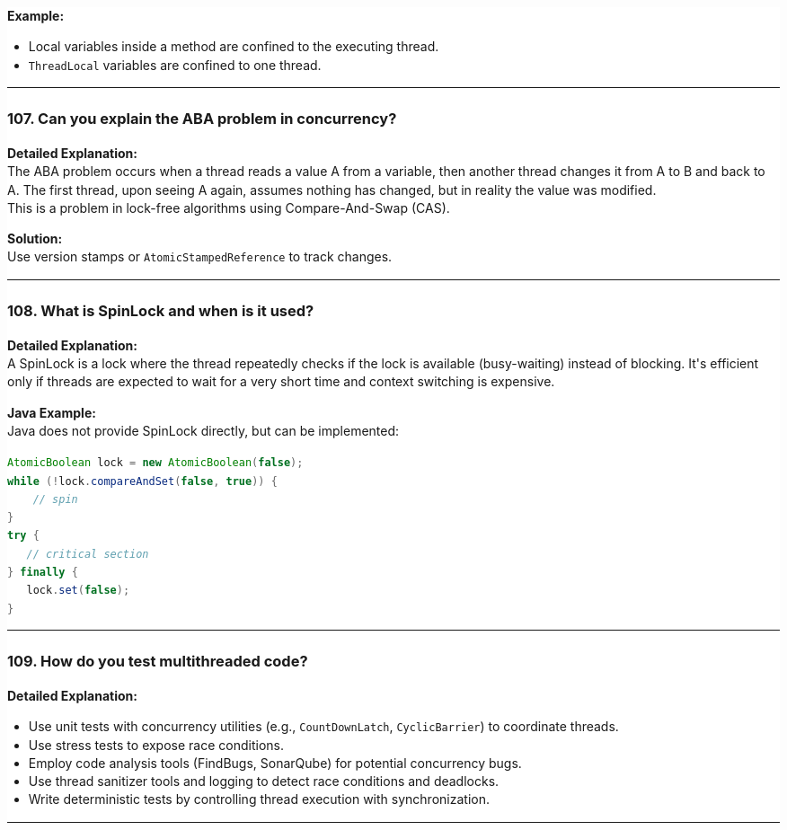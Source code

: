 **Example:**
- Local variables inside a method are confined to the executing thread.
- `ThreadLocal` variables are confined to one thread.

---

### 107. Can you explain the ABA problem in concurrency?

**Detailed Explanation:**  
The ABA problem occurs when a thread reads a value A from a variable, then another thread changes it from A to B and back to A. The first thread, upon seeing A again, assumes nothing has changed, but in reality the value was modified.  
This is a problem in lock-free algorithms using Compare-And-Swap (CAS).

**Solution:**  
Use version stamps or `AtomicStampedReference` to track changes.

---

### 108. What is SpinLock and when is it used?

**Detailed Explanation:**  
A SpinLock is a lock where the thread repeatedly checks if the lock is available (busy-waiting) instead of blocking. It's efficient only if threads are expected to wait for a very short time and context switching is expensive.

**Java Example:**  
Java does not provide SpinLock directly, but can be implemented:
```java
AtomicBoolean lock = new AtomicBoolean(false);
while (!lock.compareAndSet(false, true)) {
    // spin
}
try {
   // critical section
} finally {
   lock.set(false);
}
```

---

### 109. How do you test multithreaded code?

**Detailed Explanation:**
- Use unit tests with concurrency utilities (e.g., `CountDownLatch`, `CyclicBarrier`) to coordinate threads.
- Use stress tests to expose race conditions.
- Employ code analysis tools (FindBugs, SonarQube) for potential concurrency bugs.
- Use thread sanitizer tools and logging to detect race conditions and deadlocks.
- Write deterministic tests by controlling thread execution with synchronization.

---
